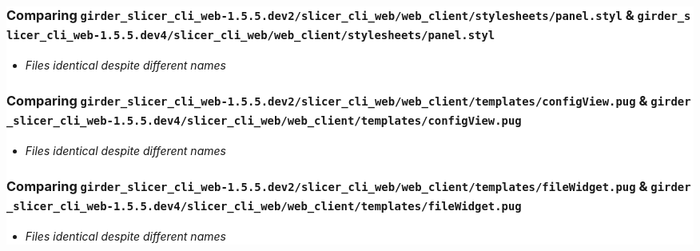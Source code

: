 ### Comparing `girder_slicer_cli_web-1.5.5.dev2/slicer_cli_web/web_client/stylesheets/panel.styl` & `girder_slicer_cli_web-1.5.5.dev4/slicer_cli_web/web_client/stylesheets/panel.styl`

 * *Files identical despite different names*

### Comparing `girder_slicer_cli_web-1.5.5.dev2/slicer_cli_web/web_client/templates/configView.pug` & `girder_slicer_cli_web-1.5.5.dev4/slicer_cli_web/web_client/templates/configView.pug`

 * *Files identical despite different names*

### Comparing `girder_slicer_cli_web-1.5.5.dev2/slicer_cli_web/web_client/templates/fileWidget.pug` & `girder_slicer_cli_web-1.5.5.dev4/slicer_cli_web/web_client/templates/fileWidget.pug`

 * *Files identical despite different names*

